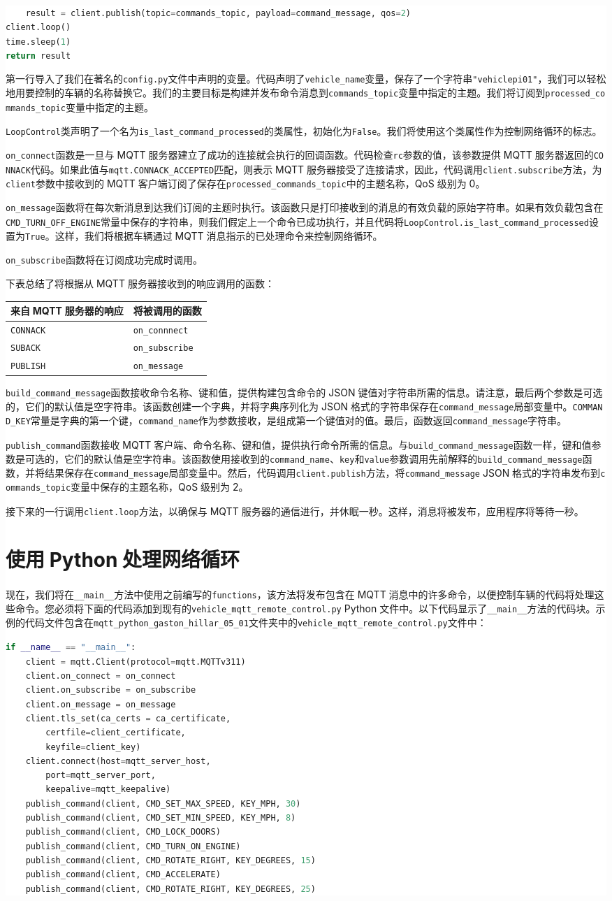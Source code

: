 ```py
    result = client.publish(topic=commands_topic, payload=command_message, qos=2)
client.loop()
time.sleep(1)
return result
```

第一行导入了我们在著名的`config.py`文件中声明的变量。代码声明了`vehicle_name`变量，保存了一个字符串`"vehiclepi01"`，我们可以轻松地用要控制的车辆的名称替换它。我们的主要目标是构建并发布命令消息到`commands_topic`变量中指定的主题。我们将订阅到`processed_commands_topic`变量中指定的主题。

`LoopControl`类声明了一个名为`is_last_command_processed`的类属性，初始化为`False`。我们将使用这个类属性作为控制网络循环的标志。

`on_connect`函数是一旦与 MQTT 服务器建立了成功的连接就会执行的回调函数。代码检查`rc`参数的值，该参数提供 MQTT 服务器返回的`CONNACK`代码。如果此值与`mqtt.CONNACK_ACCEPTED`匹配，则表示 MQTT 服务器接受了连接请求，因此，代码调用`client.subscribe`方法，为`client`参数中接收到的 MQTT 客户端订阅了保存在`processed_commands_topic`中的主题名称，QoS 级别为 0。

`on_message`函数将在每次新消息到达我们订阅的主题时执行。该函数只是打印接收到的消息的有效负载的原始字符串。如果有效负载包含在`CMD_TURN_OFF_ENGINE`常量中保存的字符串，则我们假定上一个命令已成功执行，并且代码将`LoopControl.is_last_command_processed`设置为`True`。这样，我们将根据车辆通过 MQTT 消息指示的已处理命令来控制网络循环。

`on_subscribe`函数将在订阅成功完成时调用。

下表总结了将根据从 MQTT 服务器接收到的响应调用的函数：

| **来自 MQTT 服务器的响应** | **将被调用的函数** |
| --- | --- |
| `CONNACK` | `on_connnect` |
| `SUBACK` | `on_subscribe` |
| `PUBLISH` | `on_message` |

`build_command_message`函数接收命令名称、键和值，提供构建包含命令的 JSON 键值对字符串所需的信息。请注意，最后两个参数是可选的，它们的默认值是空字符串。该函数创建一个字典，并将字典序列化为 JSON 格式的字符串保存在`command_message`局部变量中。`COMMAND_KEY`常量是字典的第一个键，`command_name`作为参数接收，是组成第一个键值对的值。最后，函数返回`command_message`字符串。

`publish_command`函数接收 MQTT 客户端、命令名称、键和值，提供执行命令所需的信息。与`build_command_message`函数一样，键和值参数是可选的，它们的默认值是空字符串。该函数使用接收到的`command_name`、`key`和`value`参数调用先前解释的`build_command_message`函数，并将结果保存在`command_message`局部变量中。然后，代码调用`client.publish`方法，将`command_message` JSON 格式的字符串发布到`commands_topic`变量中保存的主题名称，QoS 级别为 2。

接下来的一行调用`client.loop`方法，以确保与 MQTT 服务器的通信进行，并休眠一秒。这样，消息将被发布，应用程序将等待一秒。

# 使用 Python 处理网络循环

现在，我们将在`__main__`方法中使用之前编写的`functions`，该方法将发布包含在 MQTT 消息中的许多命令，以便控制车辆的代码将处理这些命令。您必须将下面的代码添加到现有的`vehicle_mqtt_remote_control.py` Python 文件中。以下代码显示了`__main__`方法的代码块。示例的代码文件包含在`mqtt_python_gaston_hillar_05_01`文件夹中的`vehicle_mqtt_remote_control.py`文件中：

```py
if __name__ == "__main__": 
    client = mqtt.Client(protocol=mqtt.MQTTv311) 
    client.on_connect = on_connect 
    client.on_subscribe = on_subscribe 
    client.on_message = on_message 
    client.tls_set(ca_certs = ca_certificate, 
        certfile=client_certificate, 
        keyfile=client_key) 
    client.connect(host=mqtt_server_host, 
        port=mqtt_server_port, 
        keepalive=mqtt_keepalive) 
    publish_command(client, CMD_SET_MAX_SPEED, KEY_MPH, 30) 
    publish_command(client, CMD_SET_MIN_SPEED, KEY_MPH, 8) 
    publish_command(client, CMD_LOCK_DOORS) 
    publish_command(client, CMD_TURN_ON_ENGINE) 
    publish_command(client, CMD_ROTATE_RIGHT, KEY_DEGREES, 15) 
    publish_command(client, CMD_ACCELERATE) 
    publish_command(client, CMD_ROTATE_RIGHT, KEY_DEGREES, 25) 
```